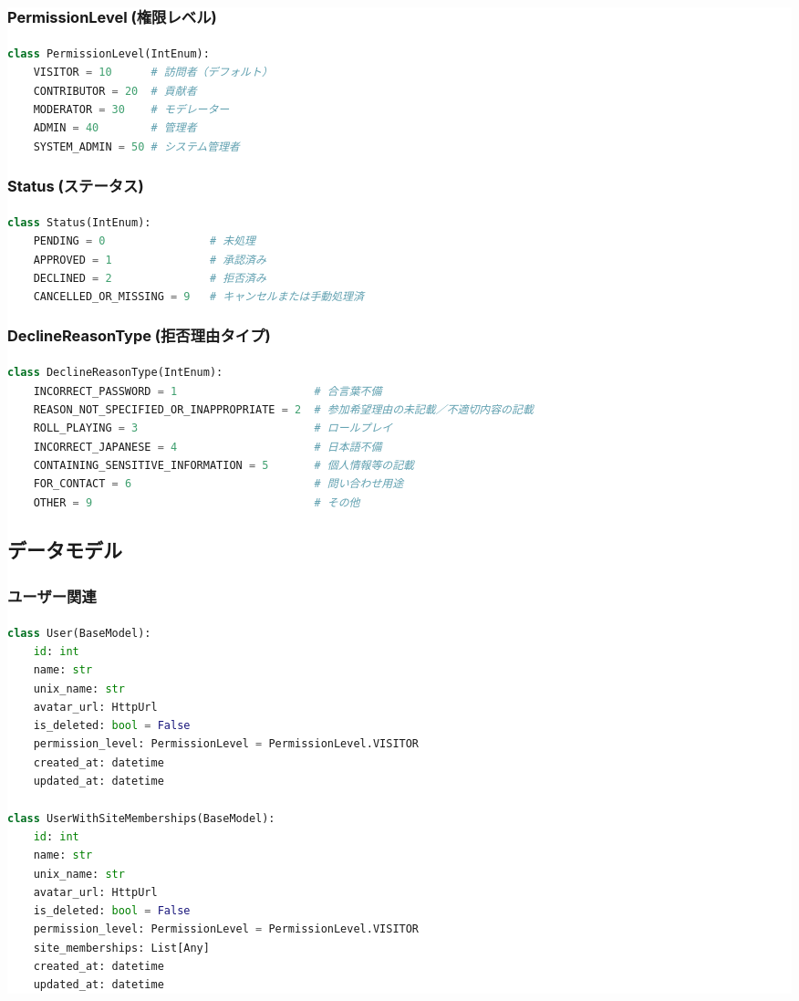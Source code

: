 ### PermissionLevel (権限レベル)

```python
class PermissionLevel(IntEnum):
    VISITOR = 10      # 訪問者（デフォルト）
    CONTRIBUTOR = 20  # 貢献者
    MODERATOR = 30    # モデレーター
    ADMIN = 40        # 管理者
    SYSTEM_ADMIN = 50 # システム管理者
```

### Status (ステータス)

```python
class Status(IntEnum):
    PENDING = 0                # 未処理
    APPROVED = 1               # 承認済み
    DECLINED = 2               # 拒否済み
    CANCELLED_OR_MISSING = 9   # キャンセルまたは手動処理済
```

### DeclineReasonType (拒否理由タイプ)

```python
class DeclineReasonType(IntEnum):
    INCORRECT_PASSWORD = 1                     # 合言葉不備
    REASON_NOT_SPECIFIED_OR_INAPPROPRIATE = 2  # 参加希望理由の未記載／不適切内容の記載
    ROLL_PLAYING = 3                           # ロールプレイ
    INCORRECT_JAPANESE = 4                     # 日本語不備
    CONTAINING_SENSITIVE_INFORMATION = 5       # 個人情報等の記載
    FOR_CONTACT = 6                            # 問い合わせ用途
    OTHER = 9                                  # その他
```

## データモデル

### ユーザー関連

```python
class User(BaseModel):
    id: int
    name: str
    unix_name: str
    avatar_url: HttpUrl
    is_deleted: bool = False
    permission_level: PermissionLevel = PermissionLevel.VISITOR
    created_at: datetime
    updated_at: datetime

class UserWithSiteMemberships(BaseModel):
    id: int
    name: str
    unix_name: str
    avatar_url: HttpUrl
    is_deleted: bool = False
    permission_level: PermissionLevel = PermissionLevel.VISITOR
    site_memberships: List[Any]
    created_at: datetime
    updated_at: datetime
```
